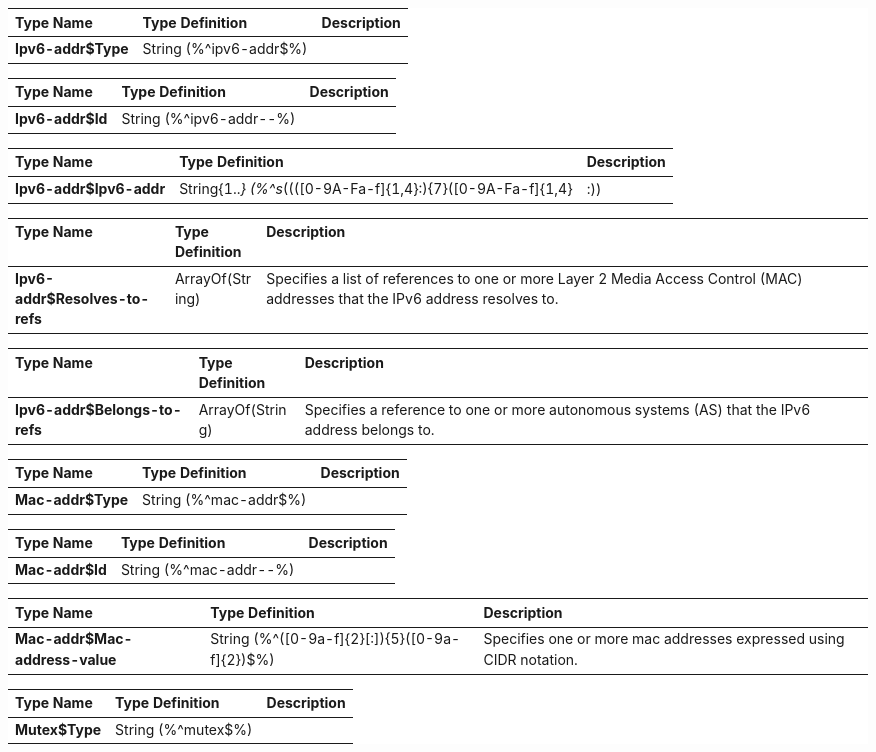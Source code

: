 
| Type Name          | Type Definition        | Description |
|:-------------------|:-----------------------|:------------|
| **Ipv6-addr$Type** | String (%^ipv6-addr$%) |             |


| Type Name        | Type Definition         | Description |
|:-----------------|:------------------------|:------------|
| **Ipv6-addr$Id** | String (%^ipv6-addr--%) |             |


| Type Name               | Type Definition                                                                                                                                                                                                                                                                                                                                                                                                                                                                                                                                                                                                                                                                                                                                                                                                                                                                                                                                                                                                                                                                                                     | Description                                                                                  |
|:------------------------|:--------------------------------------------------------------------------------------------------------------------------------------------------------------------------------------------------------------------------------------------------------------------------------------------------------------------------------------------------------------------------------------------------------------------------------------------------------------------------------------------------------------------------------------------------------------------------------------------------------------------------------------------------------------------------------------------------------------------------------------------------------------------------------------------------------------------------------------------------------------------------------------------------------------------------------------------------------------------------------------------------------------------------------------------------------------------------------------------------------------------|:---------------------------------------------------------------------------------------------|
| **Ipv6-addr$Ipv6-addr** | String{1..*} (%^s*((([0-9A-Fa-f]{1,4}:){7}([0-9A-Fa-f]{1,4}|:))|(([0-9A-Fa-f]{1,4}:){6}(:[0-9A-Fa-f]{1,4}|((25[0-5]|2[0-4]d|1dd|[1-9]?d)(.(25[0-5]|2[0-4]d|1dd|[1-9]?d)){3})|:))|(([0-9A-Fa-f]{1,4}:){5}(((:[0-9A-Fa-f]{1,4}){1,2})|:((25[0-5]|2[0-4]d|1dd|[1-9]?d)(.(25[0-5]|2[0-4]d|1dd|[1-9]?d)){3})|:))|(([0-9A-Fa-f]{1,4}:){4}(((:[0-9A-Fa-f]{1,4}){1,3})|((:[0-9A-Fa-f]{1,4})?:((25[0-5]|2[0-4]d|1dd|[1-9]?d)(.(25[0-5]|2[0-4]d|1dd|[1-9]?d)){3}))|:))|(([0-9A-Fa-f]{1,4}:){3}(((:[0-9A-Fa-f]{1,4}){1,4})|((:[0-9A-Fa-f]{1,4}){0,2}:((25[0-5]|2[0-4]d|1dd|[1-9]?d)(.(25[0-5]|2[0-4]d|1dd|[1-9]?d)){3}))|:))|(([0-9A-Fa-f]{1,4}:){2}(((:[0-9A-Fa-f]{1,4}){1,5})|((:[0-9A-Fa-f]{1,4}){0,3}:((25[0-5]|2[0-4]d|1dd|[1-9]?d)(.(25[0-5]|2[0-4]d|1dd|[1-9]?d)){3}))|:))|(([0-9A-Fa-f]{1,4}:){1}(((:[0-9A-Fa-f]{1,4}){1,6})|((:[0-9A-Fa-f]{1,4}){0,4}:((25[0-5]|2[0-4]d|1dd|[1-9]?d)(.(25[0-5]|2[0-4]d|1dd|[1-9]?d)){3}))|:))|(:(((:[0-9A-Fa-f]{1,4}){1,7})|((:[0-9A-Fa-f]{1,4}){0,5}:((25[0-5]|2[0-4]d|1dd|[1-9]?d)(.(25[0-5]|2[0-4]d|1dd|[1-9]?d)){3}))|:)))(%.+)?s*(\\/(12[0-8]|1[0-1][0-9]|[1-9][0-9]|[0-9]))?$%) | The IPv6 Address Object represents one or more IPv6 addresses expressed using CIDR notation. |


| Type Name                      | Type Definition | Description                                                                                                                   |
|:-------------------------------|:----------------|:------------------------------------------------------------------------------------------------------------------------------|
| **Ipv6-addr$Resolves-to-refs** | ArrayOf(String) | Specifies a list of references to one or more Layer 2 Media Access Control (MAC) addresses that the IPv6 address resolves to. |


| Type Name                     | Type Definition | Description                                                                                    |
|:------------------------------|:----------------|:-----------------------------------------------------------------------------------------------|
| **Ipv6-addr$Belongs-to-refs** | ArrayOf(String) | Specifies a reference to one or more autonomous systems (AS) that the IPv6 address belongs to. |


| Type Name         | Type Definition       | Description |
|:------------------|:----------------------|:------------|
| **Mac-addr$Type** | String (%^mac-addr$%) |             |


| Type Name       | Type Definition        | Description |
|:----------------|:-----------------------|:------------|
| **Mac-addr$Id** | String (%^mac-addr--%) |             |


| Type Name                      | Type Definition                               | Description                                                        |
|:-------------------------------|:----------------------------------------------|:-------------------------------------------------------------------|
| **Mac-addr$Mac-address-value** | String (%^([0-9a-f]{2}[:]){5}([0-9a-f]{2})$%) | Specifies one or more mac addresses expressed using CIDR notation. |


| Type Name      | Type Definition    | Description |
|:---------------|:-------------------|:------------|
| **Mutex$Type** | String (%^mutex$%) |             |

